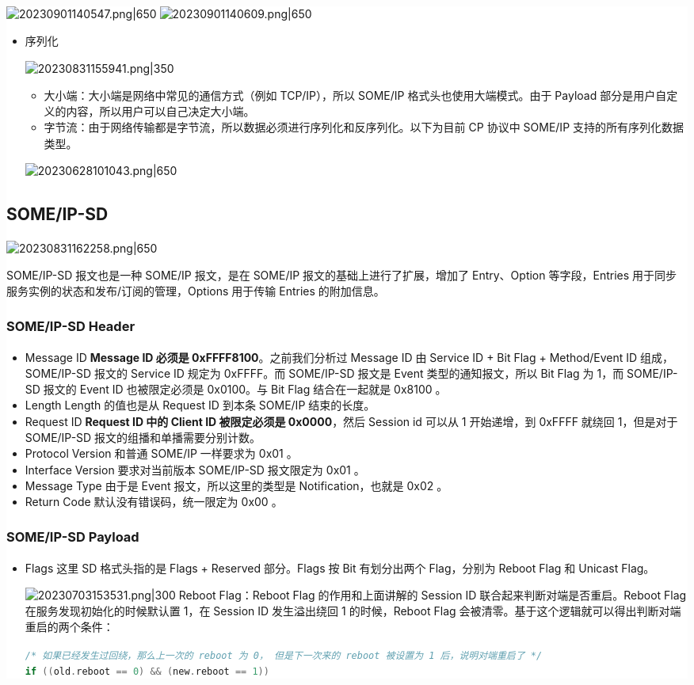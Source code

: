 ![20230901140547.png|650](/img/user/0.Asset/resource/20230901140547.png)
![20230901140609.png|650](/img/user/0.Asset/resource/20230901140609.png)

- 序列化

	![20230831155941.png|350](/img/user/0.Asset/resource/20230831155941.png)

	- 大小端：大小端是网络中常见的通信方式（例如 TCP/IP），所以 SOME/IP 格式头也使用大端模式。由于 Payload 部分是用户自定义的内容，所以用户可以自己决定大小端。
	- 字节流：由于网络传输都是字节流，所以数据必须进行序列化和反序列化。以下为目前 CP 协议中 SOME/IP 支持的所有序列化数据类型。

	![20230628101043.png|650](/img/user/0.Asset/resource/20230628101043.png)

## SOME/IP-SD

![20230831162258.png|650](/img/user/0.Asset/resource/20230831162258.png)

SOME/IP-SD 报文也是一种 SOME/IP 报文，是在 SOME/IP 报文的基础上进行了扩展，增加了 Entry、Option 等字段，Entries 用于同步服务实例的状态和发布/订阅的管理，Options 用于传输 Entries 的附加信息。
### SOME/IP-SD Header

- Message ID
	**Message ID 必须是 0xFFFF8100**。之前我们分析过 Message ID 由 Service ID + Bit Flag + Method/Event ID 组成，SOME/IP-SD 报文的 Service ID 规定为 0xFFFF。而 SOME/IP-SD 报文是 Event 类型的通知报文，所以 Bit Flag 为 1，而 SOME/IP-SD 报文的 Event ID 也被限定必须是 0x0100。与 Bit Flag 结合在一起就是 0x8100 。
- Length
	Length 的值也是从 Request ID 到本条 SOME/IP 结束的长度。
- Request ID
	**Request ID 中的 Client ID 被限定必须是 0x0000**，然后 Session id 可以从 1 开始递增，到 0xFFFF 就绕回 1，但是对于 SOME/IP-SD 报文的组播和单播需要分别计数。
- Protocol Version
	和普通 SOME/IP 一样要求为 0x01 。
- Interface Version
	要求对当前版本 SOME/IP-SD 报文限定为 0x01 。
- Message Type
	由于是 Event 报文，所以这里的类型是 Notification，也就是 0x02 。
- Return Code
	默认没有错误码，统一限定为 0x00 。

### SOME/IP-SD Payload

- Flags
	这里 SD 格式头指的是 Flags + Reserved 部分。Flags 按 Bit 有划分出两个 Flag，分别为 Reboot Flag 和 Unicast Flag。

	![20230703153531.png|300](/img/user/0.Asset/resource/20230703153531.png)
	Reboot Flag：Reboot Flag 的作用和上面讲解的 Session ID 联合起来判断对端是否重启。Reboot Flag 在服务发现初始化的时候默认置 1，在 Session ID 发生溢出绕回 1 的时候，Reboot Flag 会被清零。基于这个逻辑就可以得出判断对端重启的两个条件：
	
	``` c
	/* 如果已经发生过回绕，那么上一次的 reboot 为 0， 但是下一次来的 reboot 被设置为 1 后，说明对端重启了 */
	if ((old.reboot == 0) && (new.reboot == 1))
	